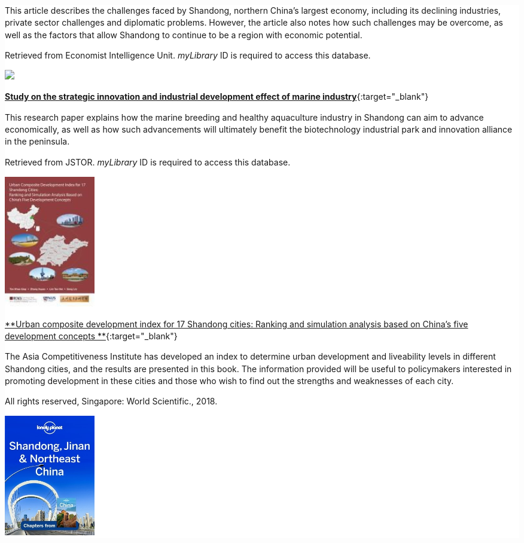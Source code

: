 This article describes the challenges faced by Shandong, northern China’s largest economy, including its declining industries, private sector challenges and diplomatic problems. However, the article also notes how such challenges may be overcome, as well as the factors that allow Shandong to continue to be a region with economic potential.

Retrieved from Economist Intelligence Unit. <i>myLibrary</i> ID is required to access this database.

<img src="/images/resources/Database 2.jpg" style="width:150px;" />

[**Study on the strategic innovation and industrial development effect of marine industry**](https://eresources.nlb.gov.sg/Main/browse/resource/1322){:target="_blank"}

This research paper explains how the marine breeding and healthy aquaculture industry in Shandong can aim to advance economically, as well as how such advancements will ultimately benefit the biotechnology industrial park and innovation alliance in the peninsula.

Retrieved from JSTOR. <i>myLibrary</i> ID is required to access this database.

<img src="/images/book-covers/Urban composite development index for 17 Shandong cities.jpg" style="width:150px;" />

[**Urban composite development index for 17 Shandong cities: Ranking and simulation analysis based on China’s five development concepts **](https://eservice.nlb.gov.sg/item_holding.aspx?bid=203858267){:target="_blank"}

The Asia Competitiveness Institute has developed an index to determine urban development and liveability levels in different Shandong cities, and the results are presented in this book. The information provided will be useful to policymakers interested in promoting development in these cities and those who wish to find out the strengths and weaknesses of each city. 

All rights reserved, Singapore: World Scientific., 2018.

<img src="/images/book-covers/Shandong-Jinan-Northeast-China.jpg" style="width:150px;" />
